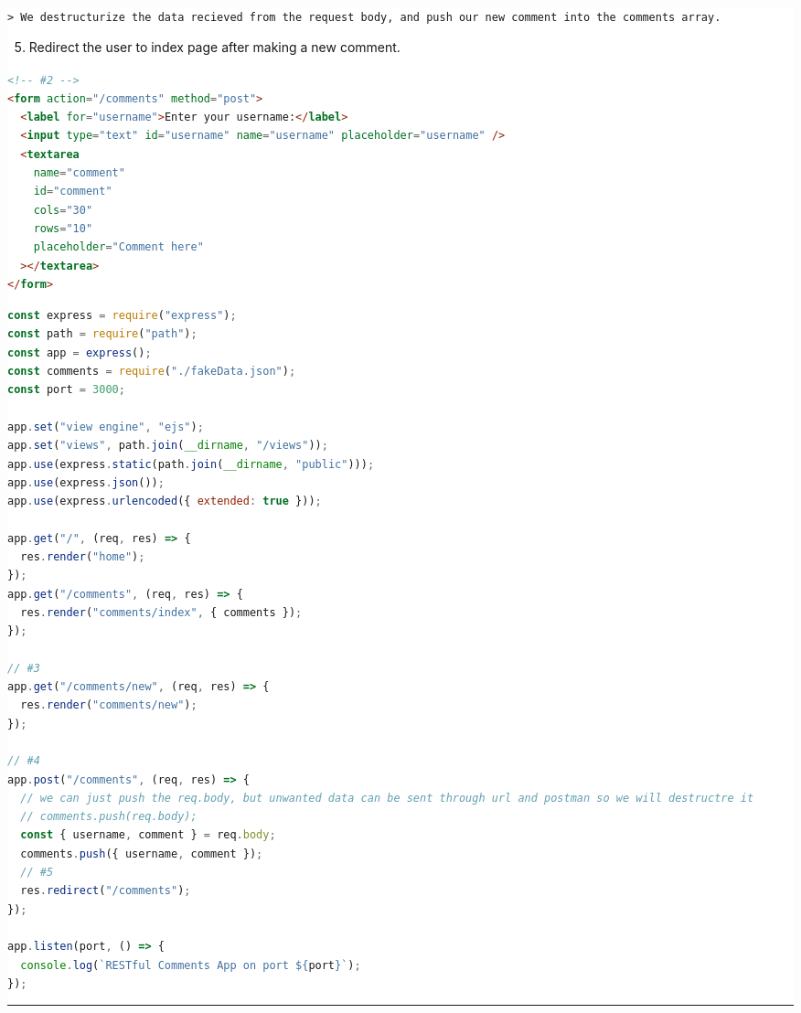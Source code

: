     > We destructurize the data recieved from the request body, and push our new comment into the comments array.

5.  Redirect the user to index page after making a new comment.


```html
<!-- #2 -->
<form action="/comments" method="post">
  <label for="username">Enter your username:</label>
  <input type="text" id="username" name="username" placeholder="username" />
  <textarea
    name="comment"
    id="comment"
    cols="30"
    rows="10"
    placeholder="Comment here"
  ></textarea>
</form>
```

```javascript
const express = require("express");
const path = require("path");
const app = express();
const comments = require("./fakeData.json");
const port = 3000;

app.set("view engine", "ejs");
app.set("views", path.join(__dirname, "/views"));
app.use(express.static(path.join(__dirname, "public")));
app.use(express.json());
app.use(express.urlencoded({ extended: true }));

app.get("/", (req, res) => {
  res.render("home");
});
app.get("/comments", (req, res) => {
  res.render("comments/index", { comments });
});

// #3
app.get("/comments/new", (req, res) => {
  res.render("comments/new");
});

// #4
app.post("/comments", (req, res) => {
  // we can just push the req.body, but unwanted data can be sent through url and postman so we will destructre it
  // comments.push(req.body);
  const { username, comment } = req.body;
  comments.push({ username, comment });
  // #5
  res.redirect("/comments");
});

app.listen(port, () => {
  console.log(`RESTful Comments App on port ${port}`);
});
```

---